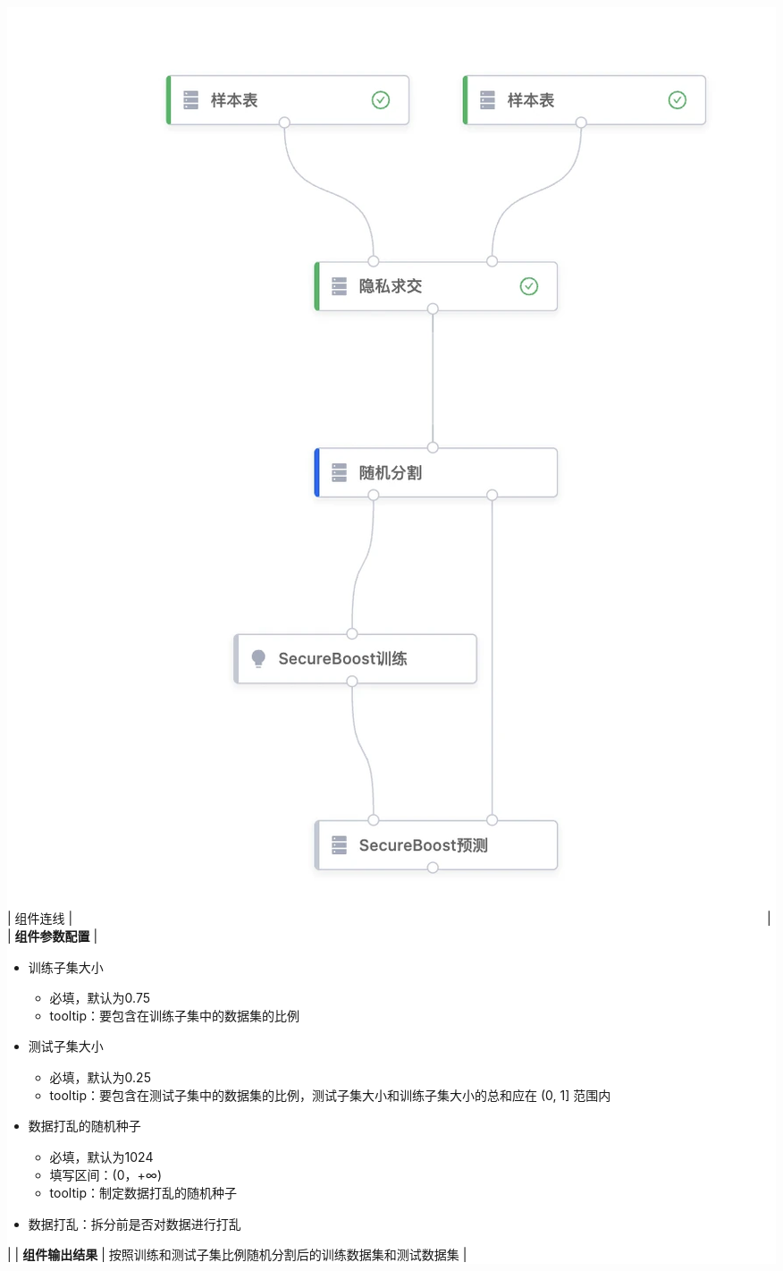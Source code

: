 | 组件连线       | ![split_immediately](./imgs/split_immediately.png)                                                                                                                                                                                                                                                                                                      |
| **组件参数配置** | <ul><li>训练子集大小</li><ul><li>必填，默认为0.75</li><li>tooltip：要包含在训练子集中的数据集的比例</li></ul></ul><ul><li>测试子集大小</li><ul><li>必填，默认为0.25</li><li>tooltip：要包含在测试子集中的数据集的比例，测试子集大小和训练子集大小的总和应在 (0, 1] 范围内</li></ul></ul><ul><li>数据打乱的随机种子</li><ul><li>必填，默认为1024</li><li>填写区间：(0，+∞)</li><li>tooltip：制定数据打乱的随机种子</li></ul></ul><ul><li>数据打乱：拆分前是否对数据进行打乱</li></ul></ul> |
| **组件输出结果** | 按照训练和测试子集比例随机分割后的训练数据集和测试数据集                                                                                                                                                                                                                                                                                                                            |
